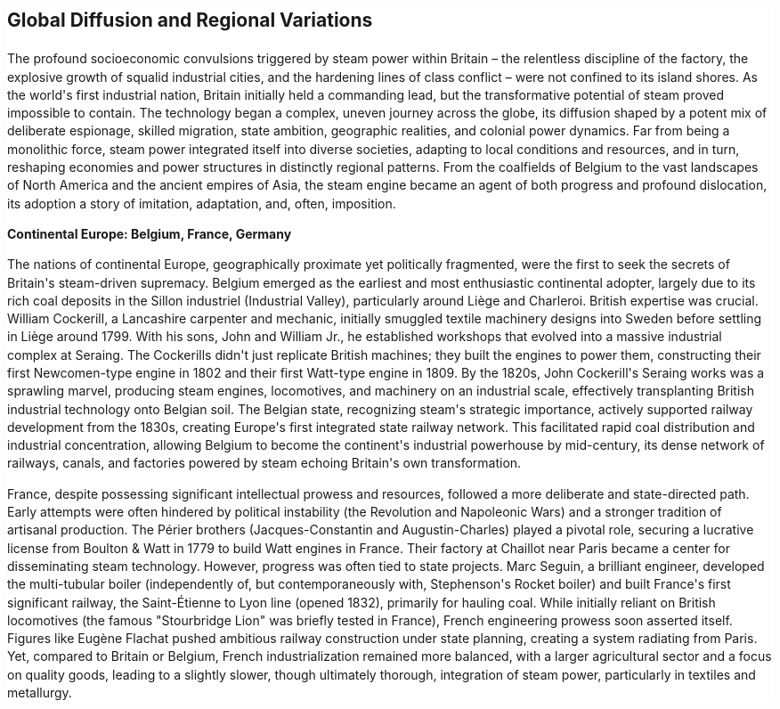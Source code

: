 ## Global Diffusion and Regional Variations

The profound socioeconomic convulsions triggered by steam power within Britain – the relentless discipline of the factory, the explosive growth of squalid industrial cities, and the hardening lines of class conflict – were not confined to its island shores. As the world's first industrial nation, Britain initially held a commanding lead, but the transformative potential of steam proved impossible to contain. The technology began a complex, uneven journey across the globe, its diffusion shaped by a potent mix of deliberate espionage, skilled migration, state ambition, geographic realities, and colonial power dynamics. Far from being a monolithic force, steam power integrated itself into diverse societies, adapting to local conditions and resources, and in turn, reshaping economies and power structures in distinctly regional patterns. From the coalfields of Belgium to the vast landscapes of North America and the ancient empires of Asia, the steam engine became an agent of both progress and profound dislocation, its adoption a story of imitation, adaptation, and, often, imposition.

**Continental Europe: Belgium, France, Germany**

The nations of continental Europe, geographically proximate yet politically fragmented, were the first to seek the secrets of Britain's steam-driven supremacy. Belgium emerged as the earliest and most enthusiastic continental adopter, largely due to its rich coal deposits in the Sillon industriel (Industrial Valley), particularly around Liège and Charleroi. British expertise was crucial. William Cockerill, a Lancashire carpenter and mechanic, initially smuggled textile machinery designs into Sweden before settling in Liège around 1799. With his sons, John and William Jr., he established workshops that evolved into a massive industrial complex at Seraing. The Cockerills didn't just replicate British machines; they built the engines to power them, constructing their first Newcomen-type engine in 1802 and their first Watt-type engine in 1809. By the 1820s, John Cockerill's Seraing works was a sprawling marvel, producing steam engines, locomotives, and machinery on an industrial scale, effectively transplanting British industrial technology onto Belgian soil. The Belgian state, recognizing steam's strategic importance, actively supported railway development from the 1830s, creating Europe's first integrated state railway network. This facilitated rapid coal distribution and industrial concentration, allowing Belgium to become the continent's industrial powerhouse by mid-century, its dense network of railways, canals, and factories powered by steam echoing Britain's own transformation.

France, despite possessing significant intellectual prowess and resources, followed a more deliberate and state-directed path. Early attempts were often hindered by political instability (the Revolution and Napoleonic Wars) and a stronger tradition of artisanal production. The Périer brothers (Jacques-Constantin and Augustin-Charles) played a pivotal role, securing a lucrative license from Boulton & Watt in 1779 to build Watt engines in France. Their factory at Chaillot near Paris became a center for disseminating steam technology. However, progress was often tied to state projects. Marc Seguin, a brilliant engineer, developed the multi-tubular boiler (independently of, but contemporaneously with, Stephenson's Rocket boiler) and built France's first significant railway, the Saint-Étienne to Lyon line (opened 1832), primarily for hauling coal. While initially reliant on British locomotives (the famous "Stourbridge Lion" was briefly tested in France), French engineering prowess soon asserted itself. Figures like Eugène Flachat pushed ambitious railway construction under state planning, creating a system radiating from Paris. Yet, compared to Britain or Belgium, French industrialization remained more balanced, with a larger agricultural sector and a focus on quality goods, leading to a slightly slower, though ultimately thorough, integration of steam power, particularly in textiles and metallurgy.
